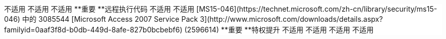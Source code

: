</td>
<td style="border:1px solid black;">
不适用

</td>
<td style="border:1px solid black;">
不适用

</td>
<td style="border:1px solid black;">
不适用

</td>
<td style="border:1px solid black;">
**重要  
**远程执行代码

</td>
<td style="border:1px solid black;">
不适用

</td>
<td style="border:1px solid black;">
不适用

</td>
<td style="border:1px solid black;">
[MS15-046](https://technet.microsoft.com/zh-cn/library/security/ms15-046) 中的 3085544

</td>
</tr>
<tr>
<td style="border:1px solid black;">
[Microsoft Access 2007 Service Pack 3](http://www.microsoft.com/downloads/details.aspx?familyid=0aaf3f8d-b0db-449d-8afe-827b0bcbebf6)  
(2596614)

</td>
<td style="border:1px solid black;">
**重要  
**特权提升

</td>
<td style="border:1px solid black;">
不适用

</td>
<td style="border:1px solid black;">
不适用

</td>
<td style="border:1px solid black;">
不适用

</td>
<td style="border:1px solid black;">
不适用
